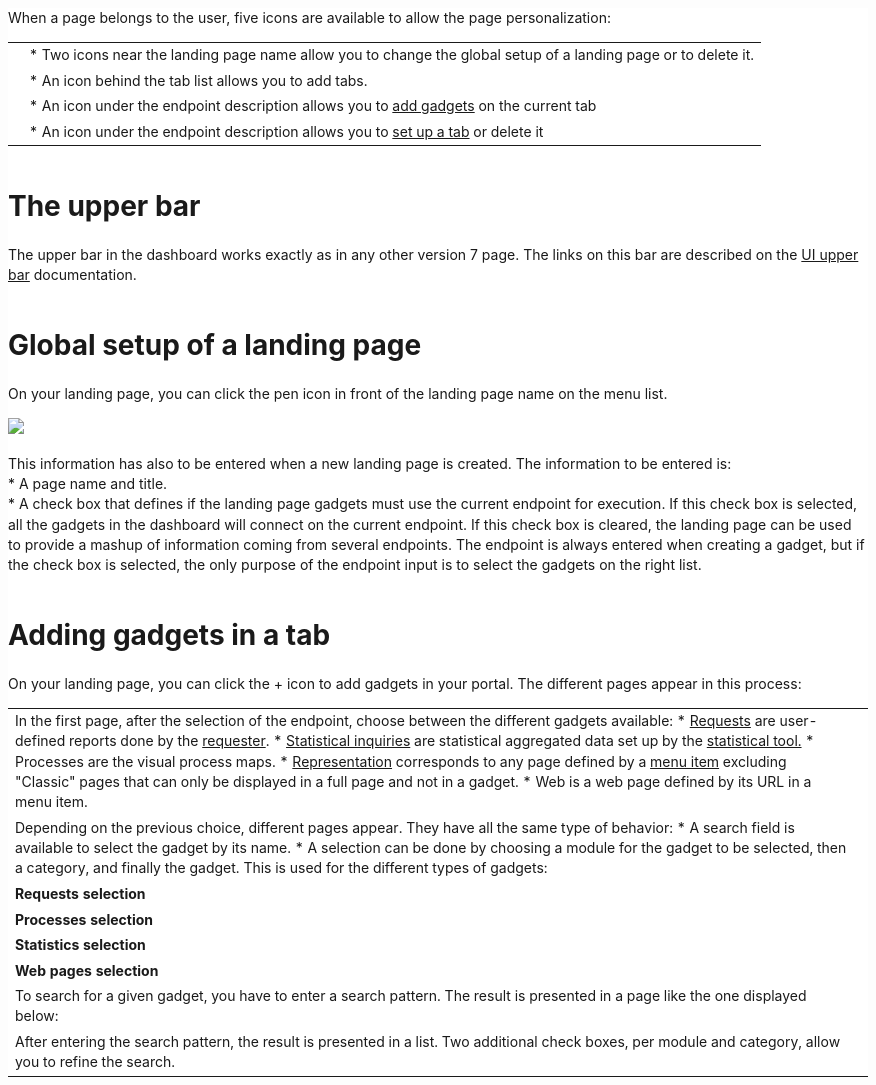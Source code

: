 When a page belongs to the user, five icons are available to allow the page personalization:

|  |  |
| --- | --- |
|  | * Two icons near the landing page name allow you to change the global setup of a landing page or to delete it. |
|  | * An icon behind the tab list allows you to add tabs. |
|  | * An icon under the endpoint description allows you to [add gadgets](#adding-gadgets-in-a-tab) on the current tab |
|  | * An icon under the endpoint description allows you to [set up a tab](#set-up-of-a-tab) or delete it |

# The upper bar

The upper bar in the dashboard works exactly as in any other version 7 page. The links on this bar are described on the [UI upper bar](ui-definition_upper-bar.html) documentation.

# Global setup of a landing page

On your landing page, you can click the pen icon in front of the landing page name on the menu list.

![](images_landing_globsetup.jpg)

This information has also to be entered when a new landing page is created. The information to be entered is:  
\* A page name and title.  
\* A check box that defines if the landing page gadgets must use the current endpoint for execution. If this check box is selected, all the gadgets in the dashboard will connect on the current endpoint. If this check box is cleared, the landing page can be used to provide a mashup of information coming from several endpoints. The endpoint is always entered when creating a gadget, but if the check box is selected, the only purpose of the endpoint input is to select the gadgets on the right list.

# Adding gadgets in a tab

On your landing page, you can click the + icon to add gadgets in your portal. The different pages appear in this process:

|  |  |
| --- | --- |
| In the first page, after the selection of the endpoint, choose between the different gadgets available:  * [Requests](ui-definition_queries.html) are user-defined reports done by the [requester](administration-reference_supervisor-administration-requester.html). * [Statistical inquiries](ui-definition_statistics.html) are statistical aggregated data set up by the [statistical tool.](administration-reference_supervisor-administration-statistics.html) * Processes are the visual process maps. * [Representation](ui-definition_representation-pages.html) corresponds to any page defined by a [menu item](administration-reference_menu-items.html) excluding "Classic" pages that can only be displayed in a full page and not in a gadget. * Web is a web page defined by its URL in a menu item. |  |
| Depending on the previous choice, different pages appear. They have all the same type of behavior:  * A search field is available to select the gadget by its name. * A selection can be done by choosing a module for the gadget to be selected, then a category, and finally the gadget. This is used for the different types of gadgets: | |
| **Requests selection** |  |
| **Processes selection** |  |
| **Statistics selection** |  |
| **Web pages selection** |  |
| To search for a given gadget, you have to enter a search pattern. The result is presented in a page like the one displayed below: | |
| After entering the search pattern, the result is presented in a list. Two additional check boxes, per module and category, allow you to refine the search. |  |
